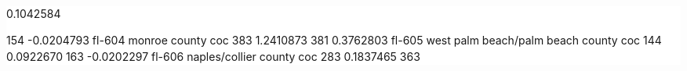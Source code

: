 0.1042584
</td>
<td style="text-align:right;">
154
</td>
<td style="text-align:right;">
-0.0204793
</td>
</tr>
<tr>
<td style="text-align:left;">
fl-604
</td>
<td style="text-align:left;">
monroe county coc
</td>
<td style="text-align:right;">
383
</td>
<td style="text-align:right;">
1.2410873
</td>
<td style="text-align:right;">
381
</td>
<td style="text-align:right;">
0.3762803
</td>
</tr>
<tr>
<td style="text-align:left;">
fl-605
</td>
<td style="text-align:left;">
west palm beach/palm beach county coc
</td>
<td style="text-align:right;">
144
</td>
<td style="text-align:right;">
0.0922670
</td>
<td style="text-align:right;">
163
</td>
<td style="text-align:right;">
-0.0202297
</td>
</tr>
<tr>
<td style="text-align:left;">
fl-606
</td>
<td style="text-align:left;">
naples/collier county coc
</td>
<td style="text-align:right;">
283
</td>
<td style="text-align:right;">
0.1837465
</td>
<td style="text-align:right;">
363